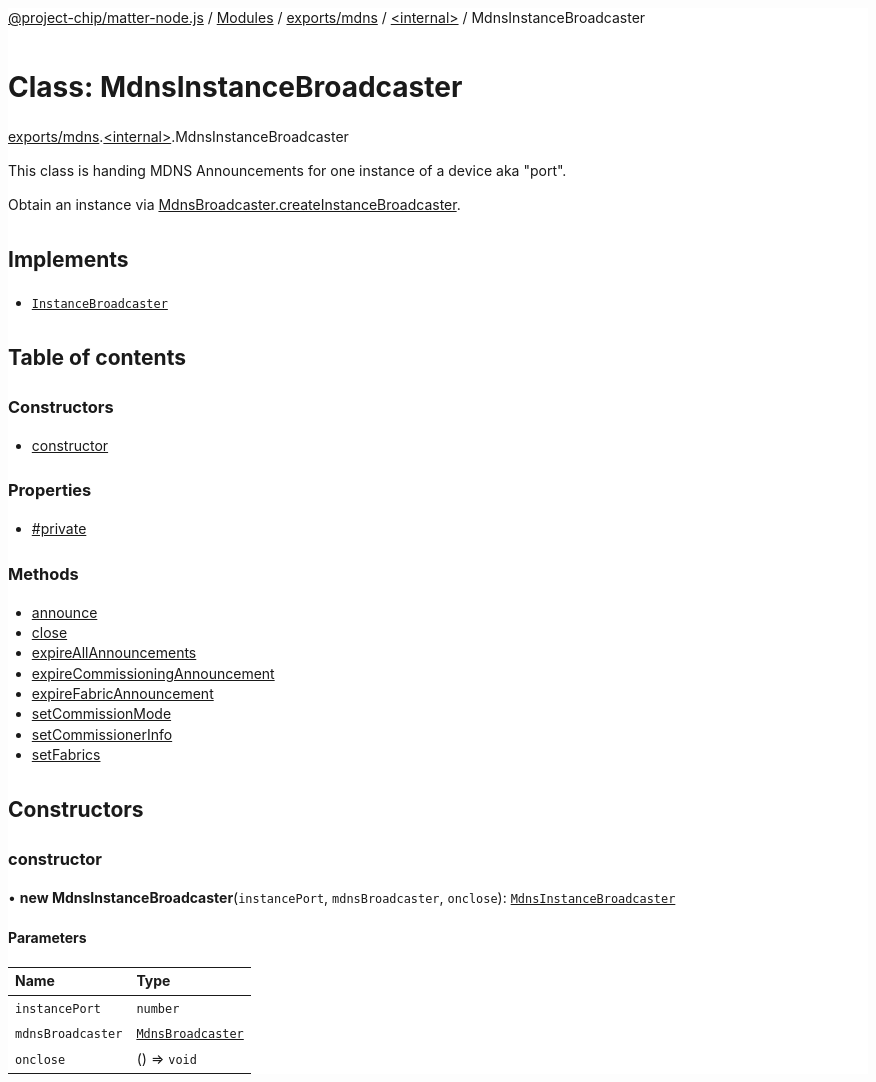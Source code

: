[@project-chip/matter-node.js](../README.md) / [Modules](../modules.md) / [exports/mdns](../modules/exports_mdns.md) / [\<internal\>](../modules/exports_mdns._internal_.md) / MdnsInstanceBroadcaster

# Class: MdnsInstanceBroadcaster

[exports/mdns](../modules/exports_mdns.md).[\<internal\>](../modules/exports_mdns._internal_.md).MdnsInstanceBroadcaster

This class is handing MDNS Announcements for one instance of a device aka "port".

Obtain an instance via [MdnsBroadcaster.createInstanceBroadcaster](exports_mdns.MdnsBroadcaster.md#createinstancebroadcaster).

## Implements

- [`InstanceBroadcaster`](../interfaces/exports_common.InstanceBroadcaster.md)

## Table of contents

### Constructors

- [constructor](exports_mdns._internal_.MdnsInstanceBroadcaster.md#constructor)

### Properties

- [#private](exports_mdns._internal_.MdnsInstanceBroadcaster.md##private)

### Methods

- [announce](exports_mdns._internal_.MdnsInstanceBroadcaster.md#announce)
- [close](exports_mdns._internal_.MdnsInstanceBroadcaster.md#close)
- [expireAllAnnouncements](exports_mdns._internal_.MdnsInstanceBroadcaster.md#expireallannouncements)
- [expireCommissioningAnnouncement](exports_mdns._internal_.MdnsInstanceBroadcaster.md#expirecommissioningannouncement)
- [expireFabricAnnouncement](exports_mdns._internal_.MdnsInstanceBroadcaster.md#expirefabricannouncement)
- [setCommissionMode](exports_mdns._internal_.MdnsInstanceBroadcaster.md#setcommissionmode)
- [setCommissionerInfo](exports_mdns._internal_.MdnsInstanceBroadcaster.md#setcommissionerinfo)
- [setFabrics](exports_mdns._internal_.MdnsInstanceBroadcaster.md#setfabrics)

## Constructors

### constructor

• **new MdnsInstanceBroadcaster**(`instancePort`, `mdnsBroadcaster`, `onclose`): [`MdnsInstanceBroadcaster`](exports_mdns._internal_.MdnsInstanceBroadcaster.md)

#### Parameters

| Name | Type |
| :------ | :------ |
| `instancePort` | `number` |
| `mdnsBroadcaster` | [`MdnsBroadcaster`](exports_mdns.MdnsBroadcaster.md) |
| `onclose` | () => `void` |
